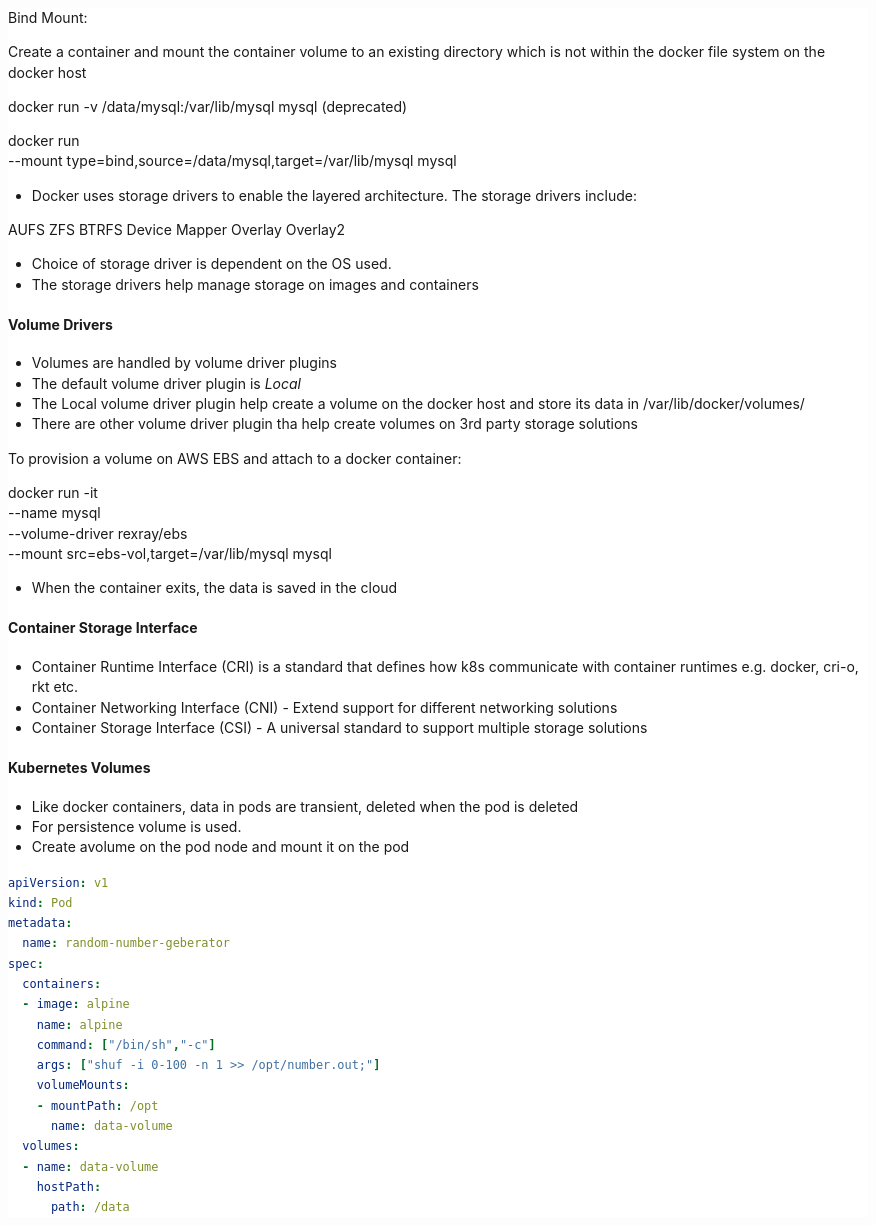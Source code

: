 Bind Mount:

Create a container and mount the container volume to an existing directory which is not within the docker file system on the docker host

docker run -v /data/mysql:/var/lib/mysql mysql (deprecated) 

docker run \
--mount type=bind,source=/data/mysql,target=/var/lib/mysql mysql

- Docker uses storage drivers to enable the layered architecture. The storage drivers include:

AUFS
ZFS
BTRFS
Device Mapper
Overlay
Overlay2

- Choice of storage driver is dependent on the OS used.
- The storage drivers help manage storage on images and containers

#### Volume Drivers
- Volumes are handled by volume driver plugins
- The default volume driver plugin is *Local*
- The Local volume driver plugin help create a volume on the docker host and store its data in /var/lib/docker/volumes/
- There are other  volume driver plugin tha help create volumes on 3rd party storage solutions  

To provision a volume on AWS EBS and attach to a docker container:

docker run -it \
--name mysql \
--volume-driver rexray/ebs \
--mount src=ebs-vol,target=/var/lib/mysql mysql

- When the container exits, the data is saved in the cloud

#### Container Storage Interface

- Container Runtime Interface (CRI) is a standard that defines how k8s communicate with container runtimes e.g. docker, cri-o, rkt etc.
- Container Networking Interface (CNI) - Extend support for different networking solutions
- Container Storage Interface (CSI) - A universal standard to support multiple storage solutions


#### Kubernetes Volumes
- Like docker containers, data in pods are transient, deleted when the pod is deleted
- For persistence volume is used.
- Create avolume on the pod node and mount it on the pod

```yaml
apiVersion: v1
kind: Pod
metadata: 
  name: random-number-geberator
spec: 
  containers:
  - image: alpine
    name: alpine
    command: ["/bin/sh","-c"]
    args: ["shuf -i 0-100 -n 1 >> /opt/number.out;"]
    volumeMounts:
    - mountPath: /opt
      name: data-volume
  volumes:
  - name: data-volume
    hostPath:
      path: /data
```